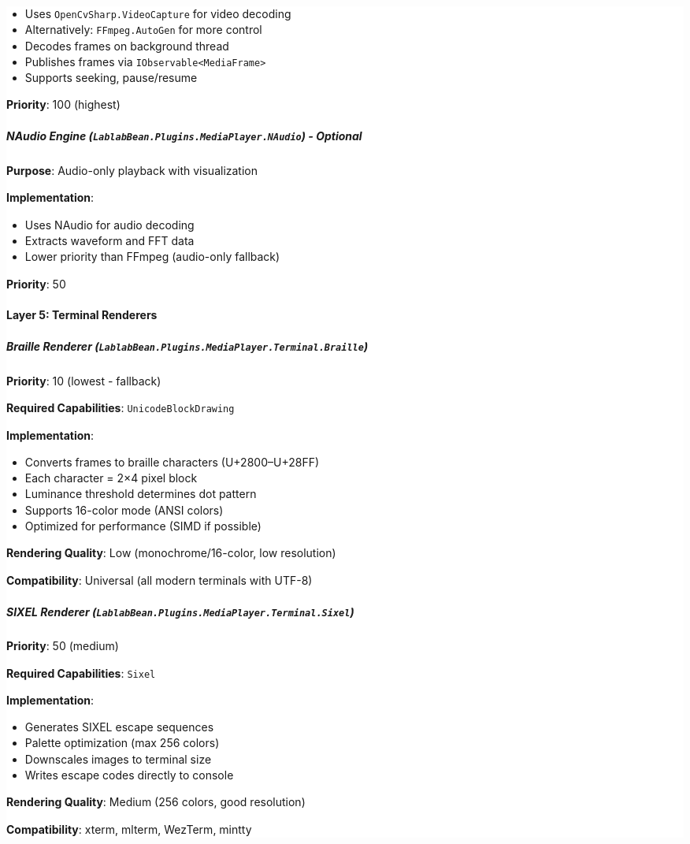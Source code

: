 - Uses `OpenCvSharp.VideoCapture` for video decoding
- Alternatively: `FFmpeg.AutoGen` for more control
- Decodes frames on background thread
- Publishes frames via `IObservable<MediaFrame>`
- Supports seeking, pause/resume

**Priority**: 100 (highest)

##### NAudio Engine (`LablabBean.Plugins.MediaPlayer.NAudio`) - Optional

**Purpose**: Audio-only playback with visualization

**Implementation**:

- Uses NAudio for audio decoding
- Extracts waveform and FFT data
- Lower priority than FFmpeg (audio-only fallback)

**Priority**: 50

#### Layer 5: Terminal Renderers

##### Braille Renderer (`LablabBean.Plugins.MediaPlayer.Terminal.Braille`)

**Priority**: 10 (lowest - fallback)

**Required Capabilities**: `UnicodeBlockDrawing`

**Implementation**:

- Converts frames to braille characters (U+2800–U+28FF)
- Each character = 2×4 pixel block
- Luminance threshold determines dot pattern
- Supports 16-color mode (ANSI colors)
- Optimized for performance (SIMD if possible)

**Rendering Quality**: Low (monochrome/16-color, low resolution)

**Compatibility**: Universal (all modern terminals with UTF-8)

##### SIXEL Renderer (`LablabBean.Plugins.MediaPlayer.Terminal.Sixel`)

**Priority**: 50 (medium)

**Required Capabilities**: `Sixel`

**Implementation**:

- Generates SIXEL escape sequences
- Palette optimization (max 256 colors)
- Downscales images to terminal size
- Writes escape codes directly to console

**Rendering Quality**: Medium (256 colors, good resolution)

**Compatibility**: xterm, mlterm, WezTerm, mintty
